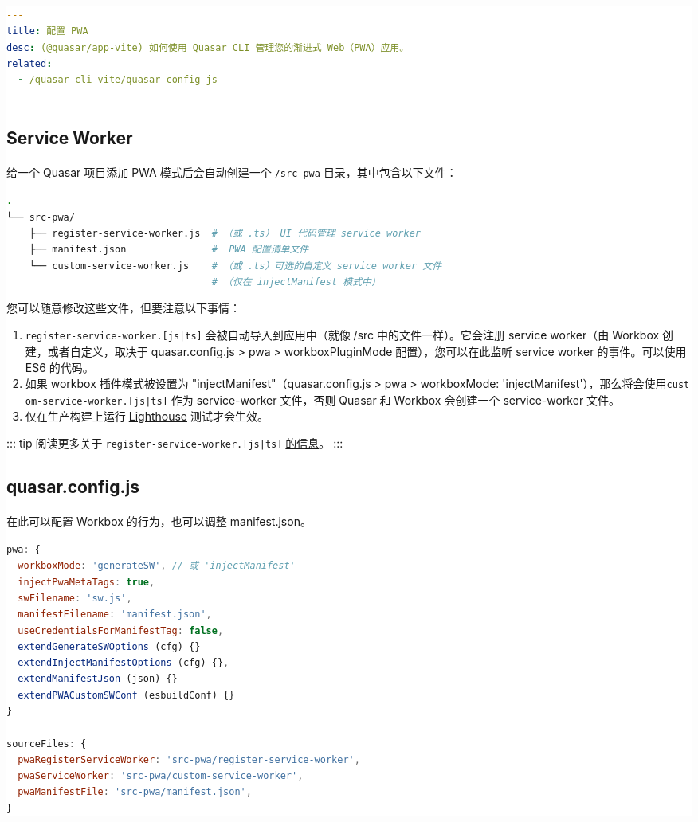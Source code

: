 ```yaml
---
title: 配置 PWA
desc: (@quasar/app-vite) 如何使用 Quasar CLI 管理您的渐进式 Web（PWA）应用。
related:
  - /quasar-cli-vite/quasar-config-js
---
```


## Service Worker
给一个 Quasar 项目添加 PWA 模式后会自动创建一个 `/src-pwa` 目录，其中包含以下文件：

```bash
.
└── src-pwa/
    ├── register-service-worker.js  # （或 .ts） UI 代码管理 service worker
    ├── manifest.json               #  PWA 配置清单文件
    └── custom-service-worker.js    # （或 .ts）可选的自定义 service worker 文件
                                    # （仅在 injectManifest 模式中)
```

您可以随意修改这些文件，但要注意以下事情：

1. `register-service-worker.[js|ts]` 会被自动导入到应用中（就像 /src 中的文件一样）。它会注册 service worker（由 Workbox 创建，或者自定义，取决于 quasar.config.js > pwa > workboxPluginMode 配置），您可以在此监听 service worker 的事件。可以使用 ES6 的代码。
2. 如果 workbox 插件模式被设置为 "injectManifest"（quasar.config.js > pwa > workboxMode: 'injectManifest'），那么将会使用`custom-service-worker.[js|ts]` 作为 service-worker 文件，否则 Quasar 和 Workbox 会创建一个 service-worker 文件。
3. 仅在生产构建上运行 [Lighthouse](https://developers.google.com/web/tools/lighthouse/) 测试才会生效。

::: tip
阅读更多关于 `register-service-worker.[js|ts]` [的信息](/quasar-cli-vite/developing-pwa/handling-service-worker)。
:::

## quasar.config.js
在此可以配置 Workbox 的行为，也可以调整 manifest.json。

```js
pwa: {
  workboxMode: 'generateSW', // 或 'injectManifest'
  injectPwaMetaTags: true,
  swFilename: 'sw.js',
  manifestFilename: 'manifest.json',
  useCredentialsForManifestTag: false,
  extendGenerateSWOptions (cfg) {}
  extendInjectManifestOptions (cfg) {},
  extendManifestJson (json) {}
  extendPWACustomSWConf (esbuildConf) {}
}

sourceFiles: {
  pwaRegisterServiceWorker: 'src-pwa/register-service-worker',
  pwaServiceWorker: 'src-pwa/custom-service-worker',
  pwaManifestFile: 'src-pwa/manifest.json',
}
```
